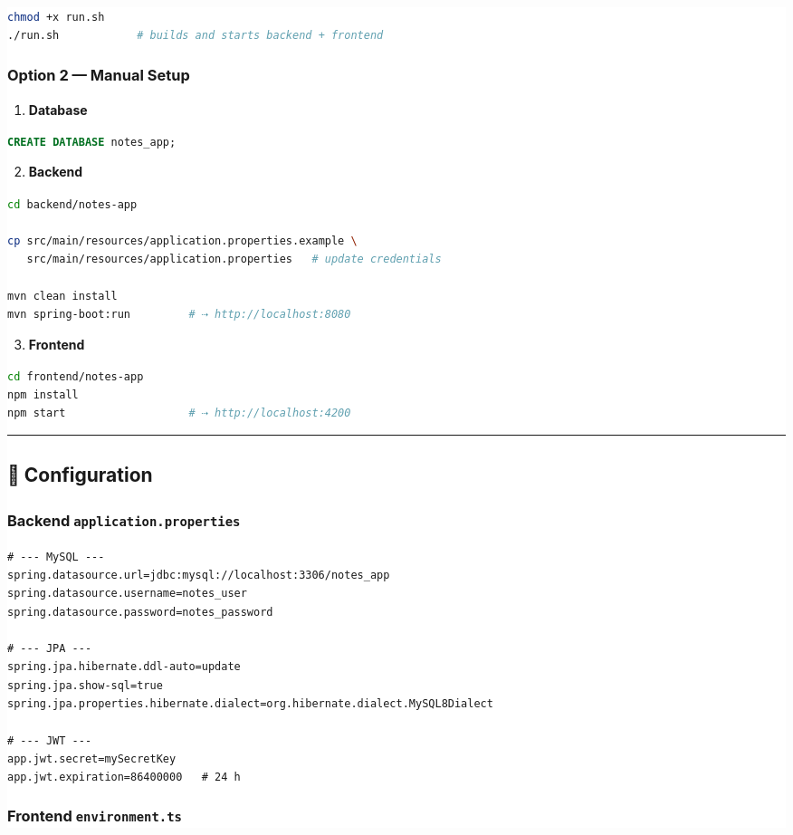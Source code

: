 ```bash
chmod +x run.sh
./run.sh            # builds and starts backend + frontend
```

### Option 2 — Manual Setup

1. **Database**

```sql
CREATE DATABASE notes_app;
```

2. **Backend**

```bash
cd backend/notes-app

cp src/main/resources/application.properties.example \
   src/main/resources/application.properties   # update credentials

mvn clean install
mvn spring-boot:run         # ⇢ http://localhost:8080
```

3. **Frontend**

```bash
cd frontend/notes-app
npm install
npm start                   # ⇢ http://localhost:4200
```

---

## 🔧 Configuration

### Backend `application.properties`

```properties
# --- MySQL ---
spring.datasource.url=jdbc:mysql://localhost:3306/notes_app
spring.datasource.username=notes_user
spring.datasource.password=notes_password

# --- JPA ---
spring.jpa.hibernate.ddl-auto=update
spring.jpa.show-sql=true
spring.jpa.properties.hibernate.dialect=org.hibernate.dialect.MySQL8Dialect

# --- JWT ---
app.jwt.secret=mySecretKey
app.jwt.expiration=86400000   # 24 h
```

### Frontend `environment.ts`
